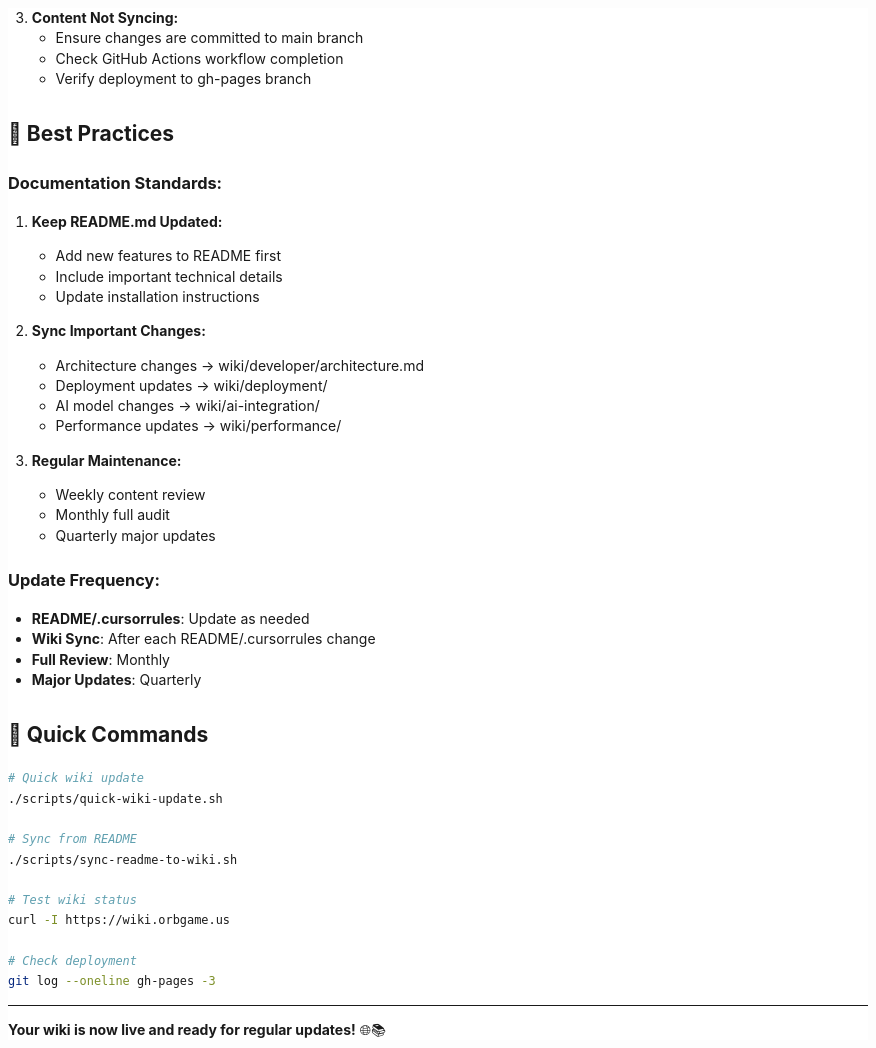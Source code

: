 3. **Content Not Syncing:**
   - Ensure changes are committed to main branch
   - Check GitHub Actions workflow completion
   - Verify deployment to gh-pages branch

## 🎯 Best Practices

### **Documentation Standards:**

1. **Keep README.md Updated:**
   - Add new features to README first
   - Include important technical details
   - Update installation instructions

2. **Sync Important Changes:**
   - Architecture changes → wiki/developer/architecture.md
   - Deployment updates → wiki/deployment/
   - AI model changes → wiki/ai-integration/
   - Performance updates → wiki/performance/

3. **Regular Maintenance:**
   - Weekly content review
   - Monthly full audit
   - Quarterly major updates

### **Update Frequency:**

- **README/.cursorrules**: Update as needed
- **Wiki Sync**: After each README/.cursorrules change
- **Full Review**: Monthly
- **Major Updates**: Quarterly

## 🔗 Quick Commands

```bash
# Quick wiki update
./scripts/quick-wiki-update.sh

# Sync from README
./scripts/sync-readme-to-wiki.sh

# Test wiki status
curl -I https://wiki.orbgame.us

# Check deployment
git log --oneline gh-pages -3
```

---

**Your wiki is now live and ready for regular updates!** 🌐📚 